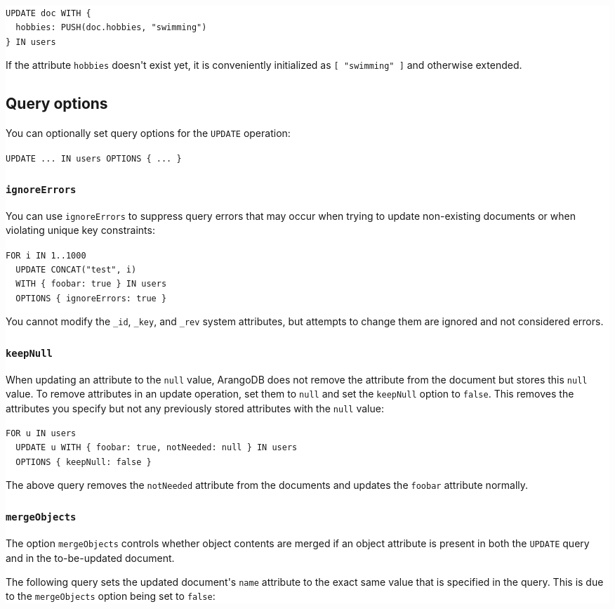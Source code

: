 ```aql
UPDATE doc WITH {
  hobbies: PUSH(doc.hobbies, "swimming")
} IN users
```

If the attribute `hobbies` doesn't exist yet, it is conveniently initialized
as `[ "swimming" ]` and otherwise extended.

Query options
-------------

You can optionally set query options for the `UPDATE` operation:

```aql
UPDATE ... IN users OPTIONS { ... }
```

### `ignoreErrors`

You can use `ignoreErrors` to suppress query errors that may occur when trying to
update non-existing documents or when violating unique key constraints:

```aql
FOR i IN 1..1000
  UPDATE CONCAT("test", i)
  WITH { foobar: true } IN users
  OPTIONS { ignoreErrors: true }
```

You cannot modify the `_id`, `_key`, and `_rev` system attributes, but attempts
to change them are ignored and not considered errors.

### `keepNull`

When updating an attribute to the `null` value, ArangoDB does not remove the attribute 
from the document but stores this `null` value. To remove attributes in an update
operation, set them to `null` and set the `keepNull` option to `false`. This removes
the attributes you specify but not any previously stored attributes with the `null` value:

```aql
FOR u IN users
  UPDATE u WITH { foobar: true, notNeeded: null } IN users
  OPTIONS { keepNull: false }
```

The above query removes the `notNeeded` attribute from the documents and updates
the `foobar` attribute normally.

### `mergeObjects`

The option `mergeObjects` controls whether object contents are
merged if an object attribute is present in both the `UPDATE` query and in the
to-be-updated document.

The following query sets the updated document's `name` attribute to the exact
same value that is specified in the query. This is due to the `mergeObjects` option
being set to `false`:
